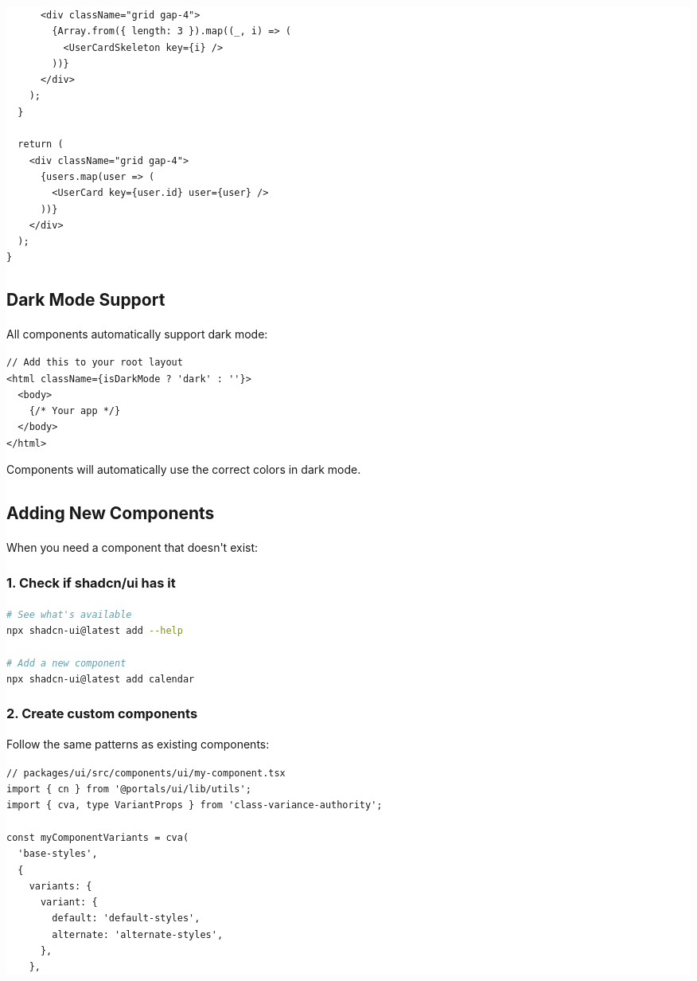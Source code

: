 ```tsx
      <div className="grid gap-4">
        {Array.from({ length: 3 }).map((_, i) => (
          <UserCardSkeleton key={i} />
        ))}
      </div>
    );
  }
  
  return (
    <div className="grid gap-4">
      {users.map(user => (
        <UserCard key={user.id} user={user} />
      ))}
    </div>
  );
}
```

## Dark Mode Support

All components automatically support dark mode:

```tsx
// Add this to your root layout
<html className={isDarkMode ? 'dark' : ''}>
  <body>
    {/* Your app */}
  </body>
</html>
```

Components will automatically use the correct colors in dark mode.

## Adding New Components

When you need a component that doesn't exist:

### 1. Check if shadcn/ui has it

```bash
# See what's available
npx shadcn-ui@latest add --help

# Add a new component
npx shadcn-ui@latest add calendar
```

### 2. Create custom components

Follow the same patterns as existing components:

```tsx
// packages/ui/src/components/ui/my-component.tsx
import { cn } from '@portals/ui/lib/utils';
import { cva, type VariantProps } from 'class-variance-authority';

const myComponentVariants = cva(
  'base-styles',
  {
    variants: {
      variant: {
        default: 'default-styles',
        alternate: 'alternate-styles',
      },
    },
```